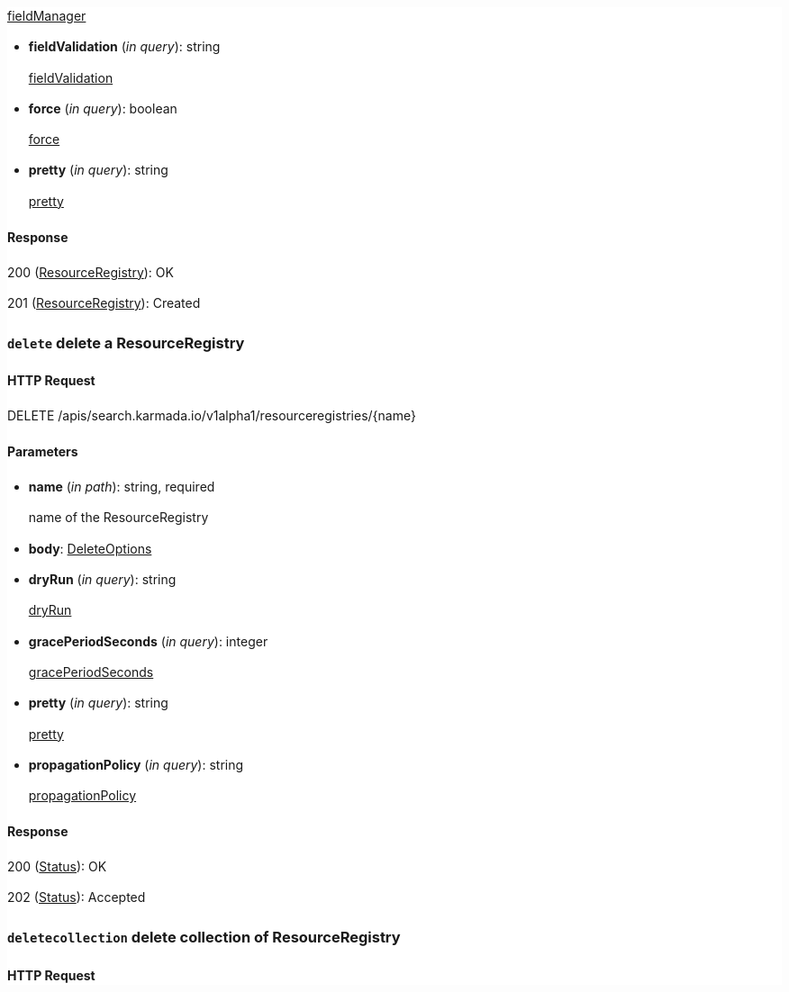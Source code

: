   [fieldManager](../common-parameter/common-parameters#fieldmanager)

- **fieldValidation** (*in query*): string

  [fieldValidation](../common-parameter/common-parameters#fieldvalidation)

- **force** (*in query*): boolean

  [force](../common-parameter/common-parameters#force)

- **pretty** (*in query*): string

  [pretty](../common-parameter/common-parameters#pretty)

#### Response

200 ([ResourceRegistry](../search-resources/resource-registry-v1alpha1#resourceregistry)): OK

201 ([ResourceRegistry](../search-resources/resource-registry-v1alpha1#resourceregistry)): Created

### `delete` delete a ResourceRegistry

#### HTTP Request

DELETE /apis/search.karmada.io/v1alpha1/resourceregistries/{name}

#### Parameters

- **name** (*in path*): string, required

  name of the ResourceRegistry

- **body**: [DeleteOptions](../common-definitions/delete-options#deleteoptions)

  

- **dryRun** (*in query*): string

  [dryRun](../common-parameter/common-parameters#dryrun)

- **gracePeriodSeconds** (*in query*): integer

  [gracePeriodSeconds](../common-parameter/common-parameters#graceperiodseconds)

- **pretty** (*in query*): string

  [pretty](../common-parameter/common-parameters#pretty)

- **propagationPolicy** (*in query*): string

  [propagationPolicy](../common-parameter/common-parameters#propagationpolicy)

#### Response

200 ([Status](../common-definitions/status#status)): OK

202 ([Status](../common-definitions/status#status)): Accepted

### `deletecollection` delete collection of ResourceRegistry

#### HTTP Request
